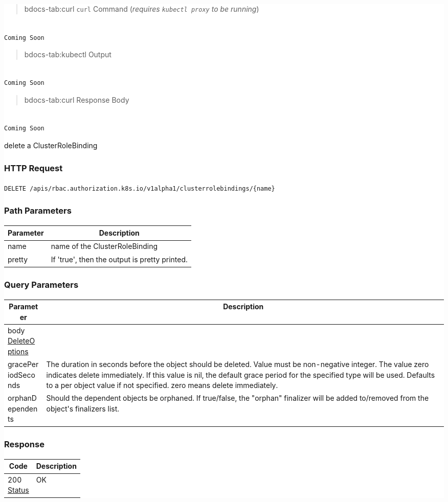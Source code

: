>bdocs-tab:curl `curl` Command (*requires `kubectl proxy` to be running*)

```bdocs-tab:curl_shell

Coming Soon

```

>bdocs-tab:kubectl Output

```bdocs-tab:kubectl_json

Coming Soon

```
>bdocs-tab:curl Response Body

```bdocs-tab:curl_json

Coming Soon

```



delete a ClusterRoleBinding

### HTTP Request

`DELETE /apis/rbac.authorization.k8s.io/v1alpha1/clusterrolebindings/{name}`

### Path Parameters

Parameter    | Description
------------ | -----------
name <br />  | name of the ClusterRoleBinding
pretty <br />  | If 'true', then the output is pretty printed.

### Query Parameters

Parameter    | Description
------------ | -----------
body <br /> [DeleteOptions](#deleteoptions-v1) | 
gracePeriodSeconds <br />  | The duration in seconds before the object should be deleted. Value must be non-negative integer. The value zero indicates delete immediately. If this value is nil, the default grace period for the specified type will be used. Defaults to a per object value if not specified. zero means delete immediately.
orphanDependents <br />  | Should the dependent objects be orphaned. If true/false, the "orphan" finalizer will be added to/removed from the object's finalizers list.

### Response

Code         | Description
------------ | -----------
200 <br /> [Status](#status-unversioned) | OK

